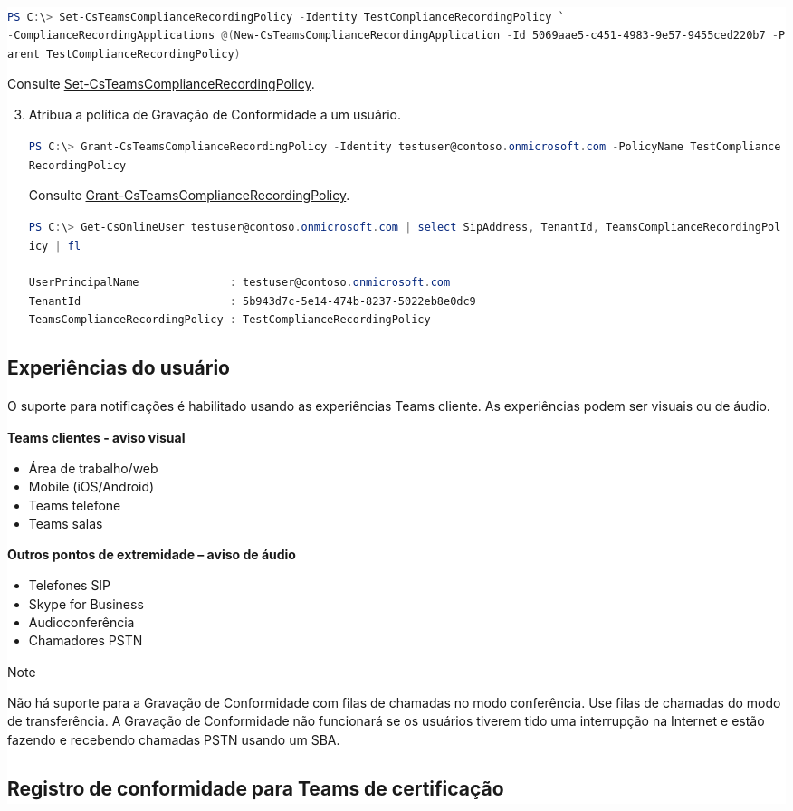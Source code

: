    ```powershell
   PS C:\> Set-CsTeamsComplianceRecordingPolicy -Identity TestComplianceRecordingPolicy `
   -ComplianceRecordingApplications @(New-CsTeamsComplianceRecordingApplication -Id 5069aae5-c451-4983-9e57-9455ced220b7 -Parent TestComplianceRecordingPolicy)
   ```

   Consulte [Set-CsTeamsComplianceRecordingPolicy](/powershell/module/skype/set-csteamscompliancerecordingpolicy).

3. Atribua a política de Gravação de Conformidade a um usuário.

   ```powershell
   PS C:\> Grant-CsTeamsComplianceRecordingPolicy -Identity testuser@contoso.onmicrosoft.com -PolicyName TestComplianceRecordingPolicy
   ```

   Consulte [Grant-CsTeamsComplianceRecordingPolicy](/powershell/module/skype/grant-csteamscompliancerecordingpolicy).

   ```powershell
   PS C:\> Get-CsOnlineUser testuser@contoso.onmicrosoft.com | select SipAddress, TenantId, TeamsComplianceRecordingPolicy | fl

   UserPrincipalName              : testuser@contoso.onmicrosoft.com
   TenantId                       : 5b943d7c-5e14-474b-8237-5022eb8e0dc9
   TeamsComplianceRecordingPolicy : TestComplianceRecordingPolicy
   ```

## <a name="user-experiences"></a>Experiências do usuário

O suporte para notificações é habilitado usando as experiências Teams cliente. As experiências podem ser visuais ou de áudio.

**Teams clientes - aviso visual**
- Área de trabalho/web
- Mobile (iOS/Android)
- Teams telefone
- Teams salas

**Outros pontos de extremidade – aviso de áudio**
- Telefones SIP
- Skype for Business
- Audioconferência
- Chamadores PSTN

> [!NOTE]
> Não há suporte para a Gravação de Conformidade com filas de chamadas no modo conferência. Use filas de chamadas do modo de transferência.
> A Gravação de Conformidade não funcionará se os usuários tiverem tido uma interrupção na Internet e estão fazendo e recebendo chamadas PSTN usando um SBA.

## <a name="compliance-recording-for-teams-certification-programs"></a>Registro de conformidade para Teams de certificação
